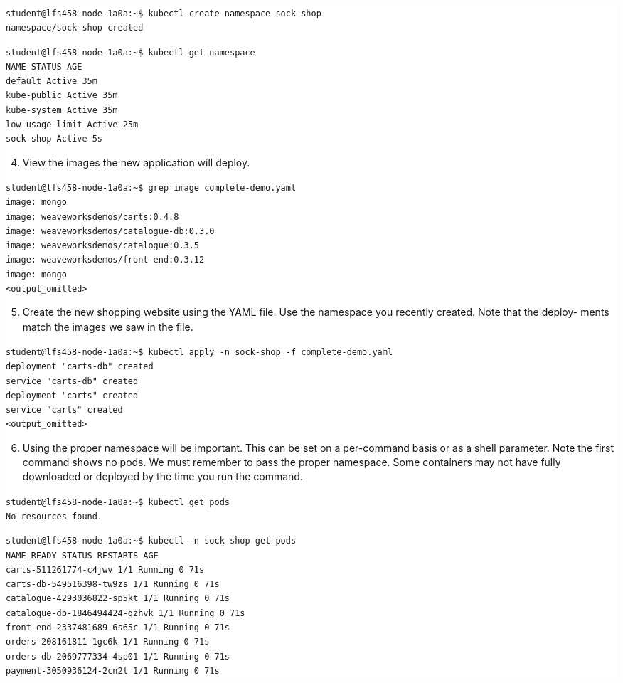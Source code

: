 ```
student@lfs458-node-1a0a:~$ kubectl create namespace sock-shop
namespace/sock-shop created
```
```
student@lfs458-node-1a0a:~$ kubectl get namespace
NAME STATUS AGE
default Active 35m
kube-public Active 35m
kube-system Active 35m
low-usage-limit Active 25m
sock-shop Active 5s
```
4. View the images the new application will deploy.

```
student@lfs458-node-1a0a:~$ grep image complete-demo.yaml
image: mongo
image: weaveworksdemos/carts:0.4.8
image: weaveworksdemos/catalogue-db:0.3.0
image: weaveworksdemos/catalogue:0.3.5
image: weaveworksdemos/front-end:0.3.12
image: mongo
<output_omitted>
```
5. Create the new shopping website using the YAML file. Use the namespace you recently created. Note that the deploy-
    ments match the images we saw in the file.

```
student@lfs458-node-1a0a:~$ kubectl apply -n sock-shop -f complete-demo.yaml
deployment "carts-db" created
service "carts-db" created
deployment "carts" created
service "carts" created
<output_omitted>
```
6. Using the proper namespace will be important. This can be set on a per-command basis or as a shell parameter. Note
    the first command shows no pods. We must remember to pass the proper namespace. Some containers may not have
    fully downloaded or deployed by the time you run the command.

```
student@lfs458-node-1a0a:~$ kubectl get pods
No resources found.
```
```
student@lfs458-node-1a0a:~$ kubectl -n sock-shop get pods
NAME READY STATUS RESTARTS AGE
carts-511261774-c4jwv 1/1 Running 0 71s
carts-db-549516398-tw9zs 1/1 Running 0 71s
catalogue-4293036822-sp5kt 1/1 Running 0 71s
catalogue-db-1846494424-qzhvk 1/1 Running 0 71s
front-end-2337481689-6s65c 1/1 Running 0 71s
orders-208161811-1gc6k 1/1 Running 0 71s
orders-db-2069777334-4sp01 1/1 Running 0 71s
payment-3050936124-2cn2l 1/1 Running 0 71s
```
